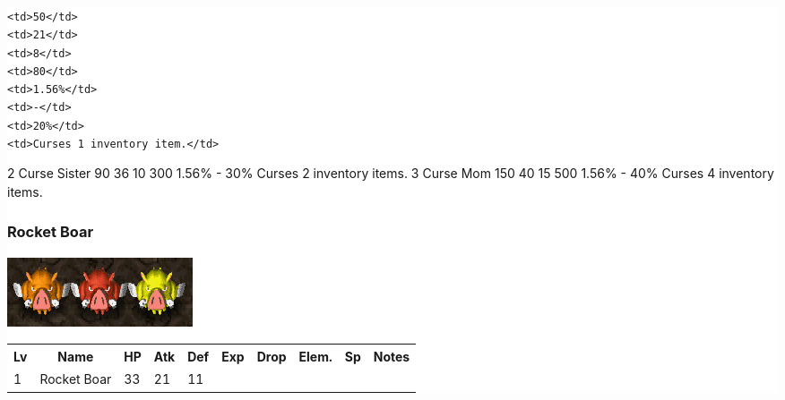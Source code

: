     <td>50</td>
    <td>21</td>
    <td>8</td>
    <td>80</td>
    <td>1.56%</td>
    <td>-</td>
    <td>20%</td>
    <td>Curses 1 inventory item.</td>
  </tr>
  <tr>
    <td class="highlightYellow">2</td>
    <td>Curse Sister</td>
    <td>90</td>
    <td>36</td>
    <td>10</td>
    <td>300</td>
    <td>1.56%</td>
    <td>-</td>
    <td>30%</td>
    <td>Curses 2 inventory items.</td>
  </tr>
  <tr>
    <td class="highlightYellow">3</td>
    <td>Curse Mom</td>
    <td>150</td>
    <td>40</td>
    <td>15</td>
    <td>500</td>
    <td>1.56%</td>
    <td>-</td>
    <td>40%</td>
    <td>Curses 4 inventory items.</td>
  </tr>
</table>

### Rocket Boar

<div class="relativeImage monsterImage">
  <img src="../images/monsters/rocket_boar.png"/>
</div>

<table class="monsterPageTable">
  <tr>
    <th>Lv</th>
    <th>Name</th>
    <th>HP</th>
    <th>Atk</th>
    <th>Def</th>
    <th>Exp</th>
    <th>Drop</th>
    <th>Elem.</th>
    <th>Sp</th>
    <th>Notes</th>
  </tr>
  <tr>
    <td class="highlightYellow">1</td>
    <td>Rocket Boar</td>
    <td>33</td>
    <td>21</td>
    <td>11</td>